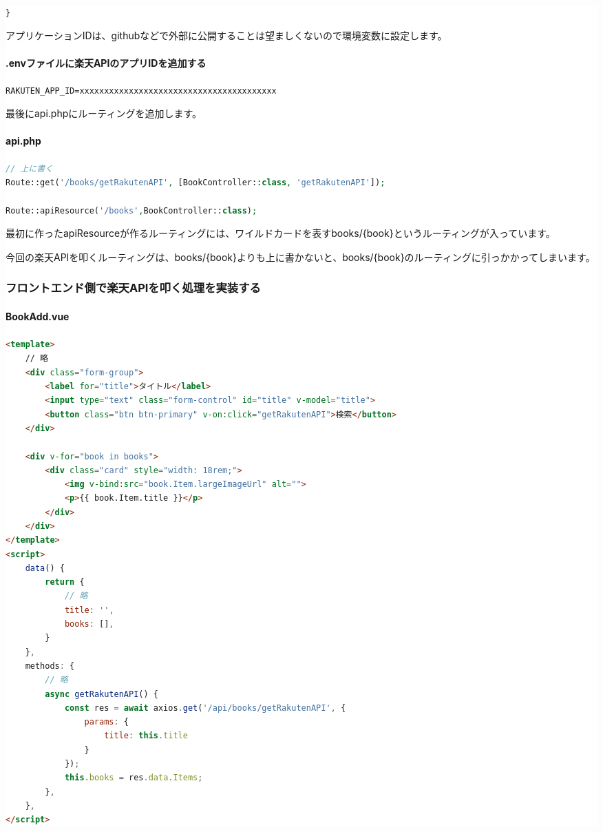 ```php
}
```

アプリケーションIDは、githubなどで外部に公開することは望ましくないので環境変数に設定します。

#### .envファイルに楽天APIのアプリIDを追加する
```env
RAKUTEN_APP_ID=xxxxxxxxxxxxxxxxxxxxxxxxxxxxxxxxxxxxxxxx
```

最後にapi.phpにルーティングを追加します。

#### api.php
```php
// 上に書く
Route::get('/books/getRakutenAPI', [BookController::class, 'getRakutenAPI']);

Route::apiResource('/books',BookController::class);
```

最初に作ったapiResourceが作るルーティングには、ワイルドカードを表すbooks/{book}というルーティングが入っています。

今回の楽天APIを叩くルーティングは、books/{book}よりも上に書かないと、books/{book}のルーティングに引っかかってしまいます。

### フロントエンド側で楽天APIを叩く処理を実装する

#### BookAdd.vue
```html
<template>
    // 略
    <div class="form-group">
        <label for="title">タイトル</label>
        <input type="text" class="form-control" id="title" v-model="title">
        <button class="btn btn-primary" v-on:click="getRakutenAPI">検索</button>
    </div>

    <div v-for="book in books">
        <div class="card" style="width: 18rem;">
            <img v-bind:src="book.Item.largeImageUrl" alt="">
            <p>{{ book.Item.title }}</p>
        </div>
    </div>
</template>
<script>
    data() {
        return {
            // 略
            title: '',
            books: [],
        }
    },
    methods: {
        // 略
        async getRakutenAPI() {
            const res = await axios.get('/api/books/getRakutenAPI', {
                params: {
                    title: this.title
                }
            });
            this.books = res.data.Items;
        },
    },
</script>
```
